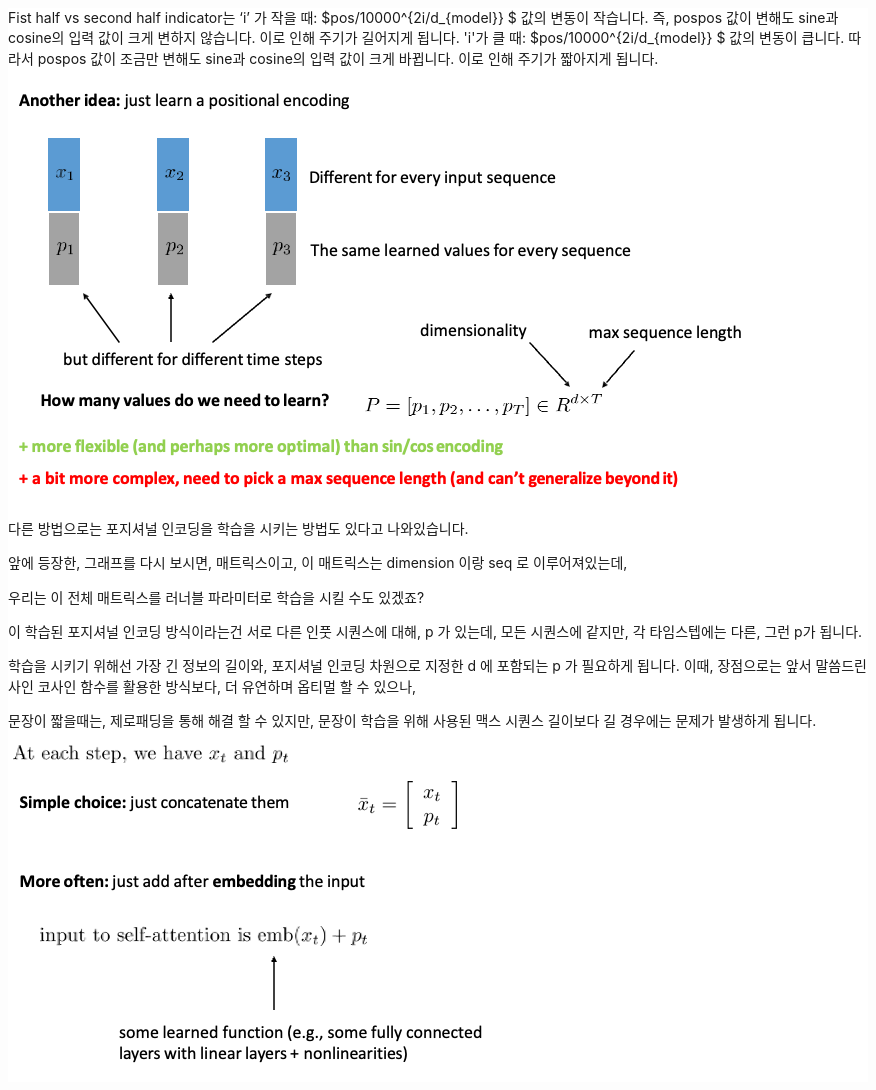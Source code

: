Fist half vs second half indicator는
‘i’  가 작을 때: $pos/10000^{2i/d_{model}} $​ 값의 변동이 작습니다. 즉, pospos 값이 변해도 sine과 cosine의 입력 값이 크게 변하지 않습니다. 이로 인해 주기가 길어지게 됩니다.
'i'가 클 때: $pos/10000^{2i/d_{model}} $​ 값의 변동이 큽니다. 따라서 pospos 값이 조금만 변해도 sine과 cosine의 입력 값이 크게 바뀝니다. 이로 인해 주기가 짧아지게 됩니다.

![Alt text](image-10.png)

다른 방법으로는 포지셔널 인코딩을 학습을 시키는 방법도 있다고 나와있습니다.

앞에 등장한, 그래프를 다시 보시면, 매트릭스이고, 이 매트릭스는 dimension 이랑 seq 로 이루어져있는데,

우리는 이 전체 매트릭스를 러너블 파라미터로 학습을 시킬 수도 있겠죠?

이 학습된 포지셔널 인코딩 방식이라는건
서로 다른 인풋 시퀀스에 대해, p 가 있는데, 모든 시퀀스에 같지만, 각 타임스텝에는 다른, 그런 p가 됩니다.

학습을 시키기 위해선 가장 긴 정보의 길이와, 포지셔널 인코딩 차원으로 지정한 d 에 포함되는 p 가 필요하게 됩니다.
이때, 장점으로는 앞서 말씀드린 사인 코사인 함수를 활용한 방식보다, 더 유연하며 옵티멀 할 수 있으나,

문장이 짧을때는, 제로패딩을 통해 해결 할 수 있지만, 문장이 학습을 위해 사용된 맥스 시퀀스 길이보다 길 경우에는 문제가 발생하게 됩니다.

![Alt text](image-11.png)
